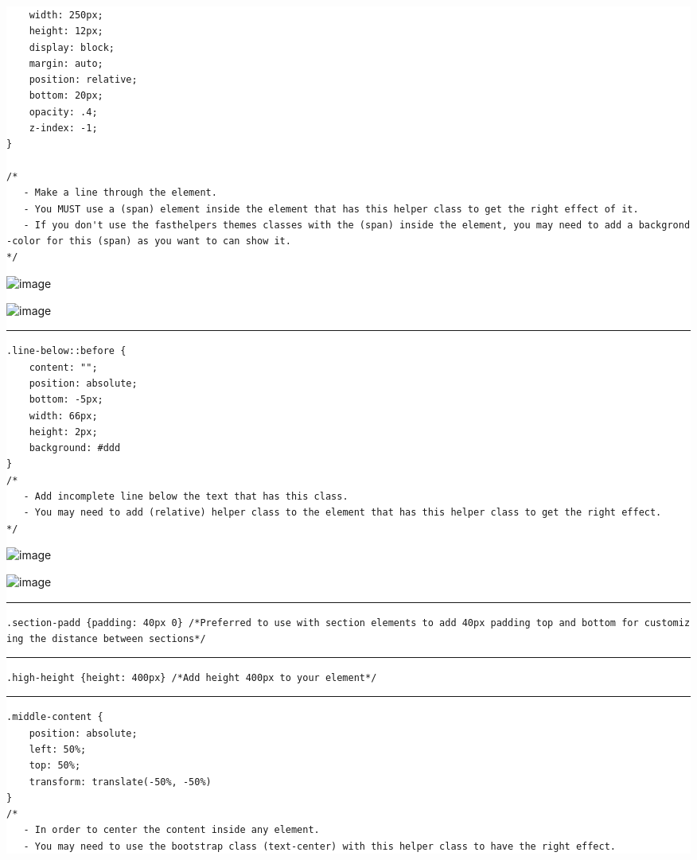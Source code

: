 ```
    width: 250px;
    height: 12px;
    display: block;
    margin: auto;
    position: relative;
    bottom: 20px;
    opacity: .4;
    z-index: -1; 
}

/*
   - Make a line through the element. 
   - You MUST use a (span) element inside the element that has this helper class to get the right effect of it.
   - If you don't use the fasthelpers themes classes with the (span) inside the element, you may need to add a backgrond-color for this (span) as you want to can show it.
*/
```
![image](https://user-images.githubusercontent.com/69651552/96499870-48057b80-124e-11eb-9d1b-d6ac6e930c5c.png)

![image](https://user-images.githubusercontent.com/69651552/96500108-a92d4f00-124e-11eb-9589-632d8bd4965f.png)

----------------------------------------------------------------------------
```
.line-below::before {
    content: "";
    position: absolute;
    bottom: -5px;
    width: 66px;
    height: 2px;
    background: #ddd
} 
/*
   - Add incomplete line below the text that has this class.
   - You may need to add (relative) helper class to the element that has this helper class to get the right effect.
*/
```
![image](https://user-images.githubusercontent.com/69651552/96497128-7e40fc00-124a-11eb-9fde-6aeaa9eb51aa.png)

![image](https://user-images.githubusercontent.com/69651552/96496944-39b56080-124a-11eb-90bb-9fcca8460097.png)

----------------------------------------------------------------------------
```
.section-padd {padding: 40px 0} /*Preferred to use with section elements to add 40px padding top and bottom for customizing the distance between sections*/
```
----------------------------------------------------------------------------
```
.high-height {height: 400px} /*Add height 400px to your element*/
```
----------------------------------------------------------------------------
```
.middle-content {
    position: absolute;
    left: 50%;
    top: 50%;
    transform: translate(-50%, -50%)
} 
/*
   - In order to center the content inside any element.
   - You may need to use the bootstrap class (text-center) with this helper class to have the right effect.
```